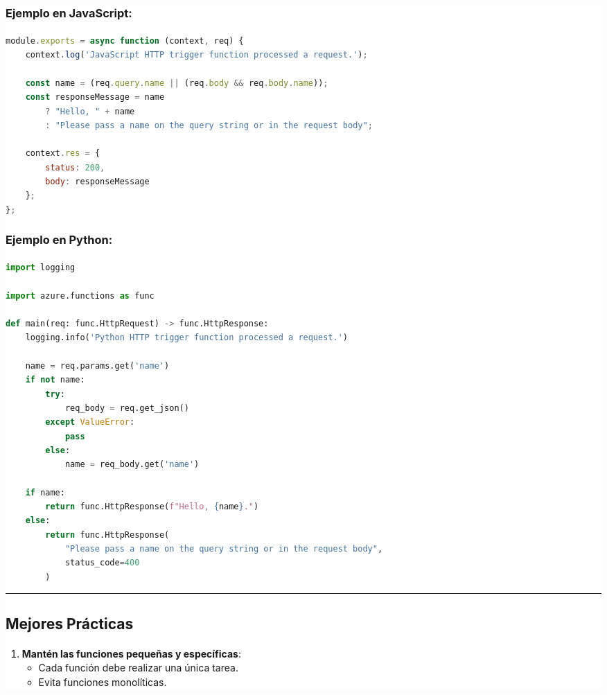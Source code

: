 ### Ejemplo en JavaScript:
```javascript
module.exports = async function (context, req) {
    context.log('JavaScript HTTP trigger function processed a request.');

    const name = (req.query.name || (req.body && req.body.name));
    const responseMessage = name
        ? "Hello, " + name
        : "Please pass a name on the query string or in the request body";

    context.res = {
        status: 200,
        body: responseMessage
    };
};
```

### Ejemplo en Python:
```python
import logging

import azure.functions as func

def main(req: func.HttpRequest) -> func.HttpResponse:
    logging.info('Python HTTP trigger function processed a request.')

    name = req.params.get('name')
    if not name:
        try:
            req_body = req.get_json()
        except ValueError:
            pass
        else:
            name = req_body.get('name')

    if name:
        return func.HttpResponse(f"Hello, {name}.")
    else:
        return func.HttpResponse(
            "Please pass a name on the query string or in the request body",
            status_code=400
        )
```

---

## **Mejores Prácticas**
1. **Mantén las funciones pequeñas y específicas**:
   - Cada función debe realizar una única tarea.
   - Evita funciones monolíticas.
